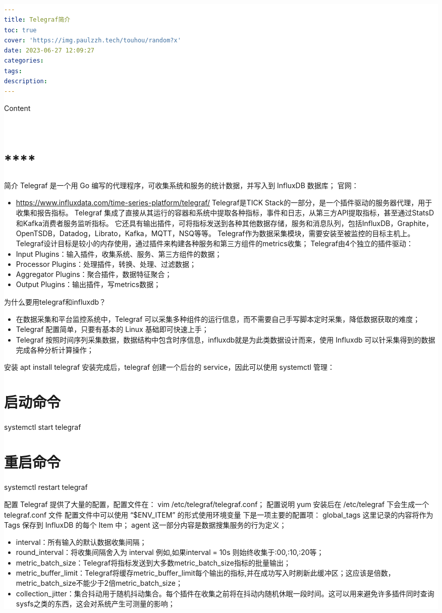 ```yaml
---
title: Telegraf简介
toc: true
cover: 'https://img.paulzzh.tech/touhou/random?x'
date: 2023-06-27 12:09:27
categories:
tags:
description:
---
```


Content

<br/>



# ****

简介
Telegraf 是一个用 Go 编写的代理程序，可收集系统和服务的统计数据，并写入到 InfluxDB 数据库；
官网：
- https://www.influxdata.com/time-series-platform/telegraf/
Telegraf是TICK Stack的一部分，是一个插件驱动的服务器代理，用于收集和报告指标。
Telegraf 集成了直接从其运行的容器和系统中提取各种指标，事件和日志，从第三方API提取指标，甚至通过StatsD和Kafka消费者服务监听指标。
它还具有输出插件，可将指标发送到各种其他数据存储，服务和消息队列，包括InfluxDB，Graphite，OpenTSDB，Datadog，Librato，Kafka，MQTT，NSQ等等。
Telegraf作为数据采集模块，需要安装至被监控的目标主机上。Telegraf设计目标是较小的内存使用，通过插件来构建各种服务和第三方组件的metrics收集；
Telegraf由4个独立的插件驱动：
- Input Plugins：输入插件，收集系统、服务、第三方组件的数据；
- Processor Plugins：处理插件，转换、处理、过滤数据；
- Aggregator Plugins：聚合插件，数据特征聚合；
- Output Plugins：输出插件，写metrics数据；

为什么要用telegraf和influxdb？
- 在数据采集和平台监控系统中，Telegraf 可以采集多种组件的运行信息，而不需要自己手写脚本定时采集，降低数据获取的难度；
- Telegraf 配置简单，只要有基本的 Linux 基础即可快速上手；
- Telegraf 按照时间序列采集数据，数据结构中包含时序信息，influxdb就是为此类数据设计而来，使用 Influxdb 可以针采集得到的数据完成各种分析计算操作；

安装
apt install telegraf
安装完成后，telegraf 创建一个后台的 service，因此可以使用 systemctl 管理：
# 启动命令
systemctl start telegraf
# 重启命令
systemctl restart telegraf

配置
Telegraf 提供了大量的配置，配置文件在： vim /etc/telegraf/telegraf.conf；
配置说明
yum 安装后在 /etc/telegraf 下会生成一个 telegraf.conf 文件
配置文件中可以使用 “$ENV_ITEM” 的形式使用环境变量
下是一项主要的配置项：
global_tags
这里记录的内容将作为 Tags 保存到 InfluxDB 的每个 Item 中；
agent
这一部分内容是数据搜集服务的行为定义；
- interval：所有输入的默认数据收集间隔；
- round_interval：将收集间隔舍入为 interval 例如,如果interval = 10s 则始终收集于:00,:10,:20等；
- metric_batch_size：Telegraf将指标发送到大多数metric_batch_size指标的批量输出；
- metric_buffer_limit：Telegraf将缓存metric_buffer_limit每个输出的指标,并在成功写入时刷新此缓冲区；这应该是倍数，metric_batch_size不能少于2倍metric_batch_size；
- collection_jitter：集合抖动用于随机抖动集合。每个插件在收集之前将在抖动内随机休眠一段时间。这可以用来避免许多插件同时查询sysfs之类的东西，这会对系统产生可测量的影响；